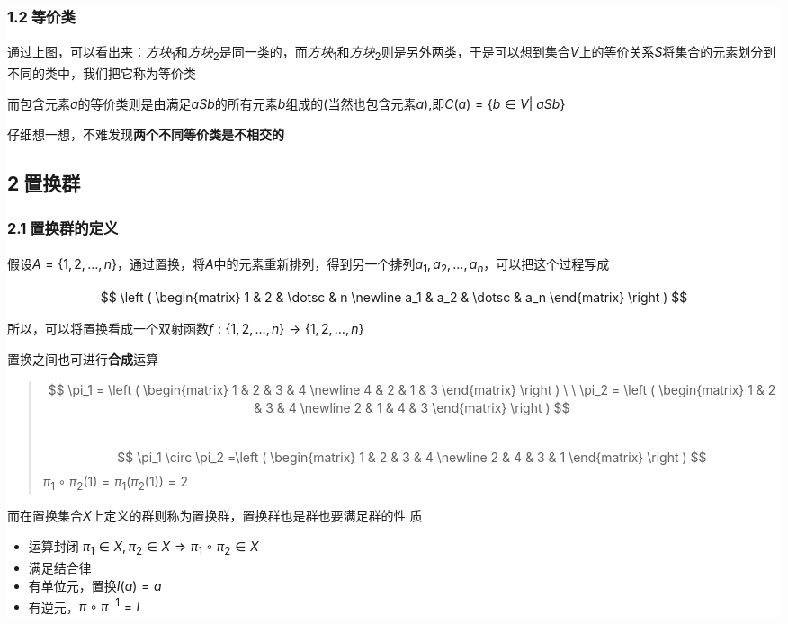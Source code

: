 ### 1.2 等价类

通过上图，可以看出来：$方块_1$和$方块_2$是同一类的，而$方块_1$和$方块_2$则是另外两类，于是可以想到集合$V$上的等价关系$S$将集合的元素划分到不同的类中，我们把它称为等价类

而包含元素$a$的等价类则是由满足$aSb$的所有元素$b$组成的(当然也包含元素$a$),即$C(a)=\{b\in V | \ aSb\}$

仔细想一想，不难发现**两个不同等价类是不相交的**

## 2 置换群

### 2.1 置换群的定义

假设$A=\{1,2,\dotsc, n\}$，通过置换，将$A$中的元素重新排列，得到另一个排列$a_1, a_2, \dotsc, a_n$，可以把这个过程写成

$$
\left (
    \begin{matrix}
       1 & 2 & \dotsc & n \newline
       a_1 & a_2 & \dotsc & a_n
    \end{matrix}
\right )
$$

所以，可以将置换看成一个双射函数$f:\{1,2,\dotsc, n\} \rightarrow \{1,2,\dotsc, n\}$

置换之间也可进行**合成**运算
>$$ 
\pi_1 = \left ( 
    \begin{matrix}
        1 & 2 & 3 & 4 \newline
        4 & 2 & 1 & 3
    \end{matrix}
    \right ) \ \ 
\pi_2 = \left ( 
    \begin{matrix}
        1 & 2 & 3 & 4 \newline
        2 & 1 & 4 & 3
    \end{matrix}
    \right ) 
>$$  
>$$
 \pi_1 \circ \pi_2 =\left ( 
    \begin{matrix}
        1 & 2 & 3 & 4 \newline
        2 & 4 & 3 & 1
    \end{matrix}
    \right ) 
>$$
>$\pi_1 \circ \pi_2 (1) = \pi_1(\pi_2(1))=2$
 
而在置换集合$X$上定义的群则称为置换群，置换群也是群也要满足群的性 质  

- 运算封闭 $\pi_1 \in X, \pi_2 \in X \Rightarrow \pi_1 \circ \pi_2 \in X$
- 满足结合律
- 有单位元，置换$I(a)=a$
- 有逆元，$\pi \circ \pi^{-1} = I$
